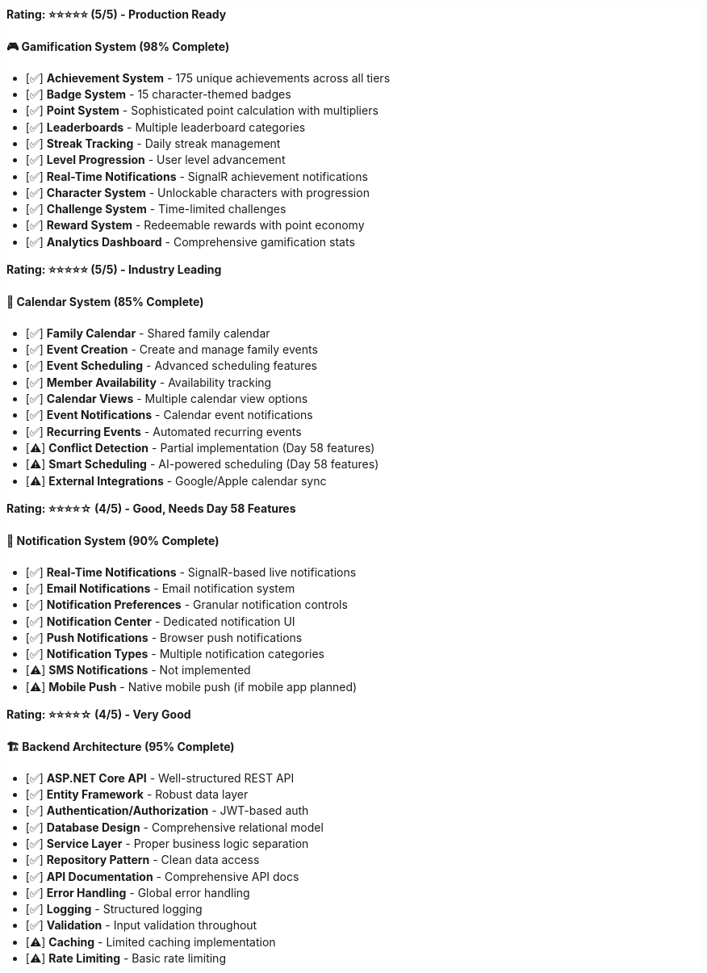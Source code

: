 **Rating: ⭐⭐⭐⭐⭐ (5/5) - Production Ready**

#### **🎮 Gamification System (98% Complete)**
- [✅] **Achievement System** - 175 unique achievements across all tiers
- [✅] **Badge System** - 15 character-themed badges
- [✅] **Point System** - Sophisticated point calculation with multipliers
- [✅] **Leaderboards** - Multiple leaderboard categories
- [✅] **Streak Tracking** - Daily streak management
- [✅] **Level Progression** - User level advancement
- [✅] **Real-Time Notifications** - SignalR achievement notifications
- [✅] **Character System** - Unlockable characters with progression
- [✅] **Challenge System** - Time-limited challenges
- [✅] **Reward System** - Redeemable rewards with point economy
- [✅] **Analytics Dashboard** - Comprehensive gamification stats

**Rating: ⭐⭐⭐⭐⭐ (5/5) - Industry Leading**

#### **📅 Calendar System (85% Complete)**
- [✅] **Family Calendar** - Shared family calendar
- [✅] **Event Creation** - Create and manage family events
- [✅] **Event Scheduling** - Advanced scheduling features
- [✅] **Member Availability** - Availability tracking
- [✅] **Calendar Views** - Multiple calendar view options
- [✅] **Event Notifications** - Calendar event notifications
- [✅] **Recurring Events** - Automated recurring events
- [⚠️] **Conflict Detection** - Partial implementation (Day 58 features)
- [⚠️] **Smart Scheduling** - AI-powered scheduling (Day 58 features)
- [⚠️] **External Integrations** - Google/Apple calendar sync

**Rating: ⭐⭐⭐⭐☆ (4/5) - Good, Needs Day 58 Features**

#### **🔔 Notification System (90% Complete)**
- [✅] **Real-Time Notifications** - SignalR-based live notifications
- [✅] **Email Notifications** - Email notification system
- [✅] **Notification Preferences** - Granular notification controls
- [✅] **Notification Center** - Dedicated notification UI
- [✅] **Push Notifications** - Browser push notifications
- [✅] **Notification Types** - Multiple notification categories
- [⚠️] **SMS Notifications** - Not implemented
- [⚠️] **Mobile Push** - Native mobile push (if mobile app planned)

**Rating: ⭐⭐⭐⭐☆ (4/5) - Very Good**

#### **🏗️ Backend Architecture (95% Complete)**
- [✅] **ASP.NET Core API** - Well-structured REST API
- [✅] **Entity Framework** - Robust data layer
- [✅] **Authentication/Authorization** - JWT-based auth
- [✅] **Database Design** - Comprehensive relational model
- [✅] **Service Layer** - Proper business logic separation
- [✅] **Repository Pattern** - Clean data access
- [✅] **API Documentation** - Comprehensive API docs
- [✅] **Error Handling** - Global error handling
- [✅] **Logging** - Structured logging
- [✅] **Validation** - Input validation throughout
- [⚠️] **Caching** - Limited caching implementation
- [⚠️] **Rate Limiting** - Basic rate limiting

